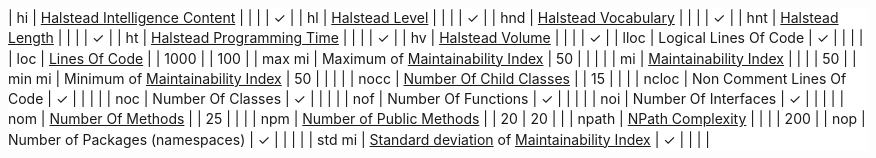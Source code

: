 | hi     | [Halstead Intelligence Content](https://en.wikipedia.org/wiki/Halstead_complexity_measures)                                                                                                                                      |         |       |       | ✓      |
| hl     | [Halstead Level](https://en.wikipedia.org/wiki/Halstead_complexity_measures)                                                                                                                                                     |         |       |       | ✓      |
| hnd    | [Halstead Vocabulary](https://en.wikipedia.org/wiki/Halstead_complexity_measures)                                                                                                                                                |         |       |       | ✓      |
| hnt    | [Halstead Length](https://en.wikipedia.org/wiki/Halstead_complexity_measures)                                                                                                                                                    |         |       |       | ✓      |
| ht     | [Halstead Programming Time](https://en.wikipedia.org/wiki/Halstead_complexity_measures)                                                                                                                                          |         |       |       | ✓      |
| hv     | [Halstead Volume](https://en.wikipedia.org/wiki/Halstead_complexity_measures)                                                                                                                                                    |         |       |       | ✓      |
| lloc   | Logical Lines Of Code                                                                                                                                                                                                            | ✓       |       |       |        |
| loc    | [Lines Of Code](https://phpmd.org/rules/codesize.html#excessivemethodlength)                                                                                                                                                     |         | 1000  |       | 100    |
| max mi | Maximum of [Maintainability Index](https://learn.microsoft.com/en-us/visualstudio/code-quality/code-metrics-maintainability-index-range-and-meaning?view=vs-2022)                                                                | 50      |       |       |        |
| mi     | [Maintainability Index](https://learn.microsoft.com/en-us/visualstudio/code-quality/code-metrics-maintainability-index-range-and-meaning?view=vs-2022)                                                                           |         |       |       | 50     |
| min mi | Minimum of [Maintainability Index](https://learn.microsoft.com/en-us/visualstudio/code-quality/code-metrics-maintainability-index-range-and-meaning?view=vs-2022)                                                                | 50      |       |       |        |
| nocc   | [Number Of Child Classes](https://phpmd.org/rules/design.html#numberofchildren)                                                                                                                                                  |         | 15    |       |        |
| ncloc  | Non Comment Lines Of Code                                                                                                                                                                                                        | ✓       |       |       |        |
| noc    | Number Of Classes                                                                                                                                                                                                                | ✓       |       |       |        |
| nof    | Number Of Functions                                                                                                                                                                                                              | ✓       |       |       |        |
| noi    | Number Of Interfaces                                                                                                                                                                                                             | ✓       |       |       |        |
| nom    | [Number Of Methods](https://phpmd.org/rules/codesize.html#toomanymethods)                                                                                                                                                        |         | 25    |       |        |
| npm    | [Number of Public Methods](https://phpmd.org/rules/codesize.html#toomanypublicmethods)                                                                                                                                           |         | 20    | 20    |        |
| npath  | [NPath Complexity](https://phpmd.org/rules/codesize.html#npathcomplexity)                                                                                                                                                        |         |       |       | 200    |
| nop    | Number of Packages (namespaces)                                                                                                                                                                                                  | ✓       |       |       |        |
| std mi | [Standard deviation](https://en.wikipedia.org/wiki/Standard_deviation) of [Maintainability Index](https://learn.microsoft.com/en-us/visualstudio/code-quality/code-metrics-maintainability-index-range-and-meaning?view=vs-2022) | ✓       |       |       |        |